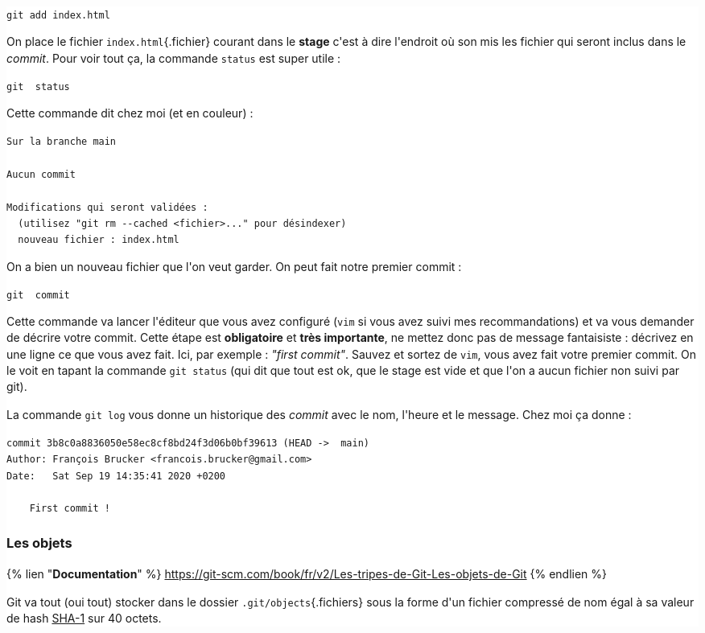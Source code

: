 ```shell
git add index.html
```

On place le fichier `index.html`{.fichier} courant dans le **stage** c'est à dire l'endroit où son mis les fichier qui seront inclus dans le _commit_. Pour voir tout ça, la commande `status` est super utile :

```shell
git  status
```

Cette commande dit chez moi (et en couleur) :

```shell
Sur la branche main

Aucun commit

Modifications qui seront validées :
  (utilisez "git rm --cached <fichier>..." pour désindexer)
  nouveau fichier : index.html
```

On a bien un nouveau fichier que l'on veut garder. On peut fait notre premier commit :

```shell
git  commit
```

Cette commande va lancer l'éditeur que vous avez configuré (`vim` si vous avez suivi mes recommandations) et va vous demander de décrire votre commit. Cette étape est **obligatoire** et **très importante**, ne mettez donc pas de message fantaisiste : décrivez en une ligne ce que vous avez fait.
Ici, par exemple : _"first commit"_. Sauvez et sortez de `vim`, vous avez fait votre premier commit. On le voit en tapant la commande `git status` (qui dit que tout est ok, que le stage est vide et que l'on a aucun fichier non suivi par git).

La commande `git log` vous donne un historique des _commit_ avec le nom, l'heure et le message. Chez moi ça donne :

```shell
commit 3b8c0a8836050e58ec8cf8bd24f3d06b0bf39613 (HEAD ->  main)
Author: François Brucker <francois.brucker@gmail.com>
Date:   Sat Sep 19 14:35:41 2020 +0200

    First commit !
```

### Les objets

{% lien "**Documentation**" %}
<https://git-scm.com/book/fr/v2/Les-tripes-de-Git-Les-objets-de-Git>
{% endlien %}

Git va tout (oui tout) stocker dans le dossier `.git/objects`{.fichiers} sous la forme d'un fichier compressé de nom égal à sa valeur de hash [SHA-1](https://fr.wikipedia.org/wiki/SHA-1) sur 40 octets.
